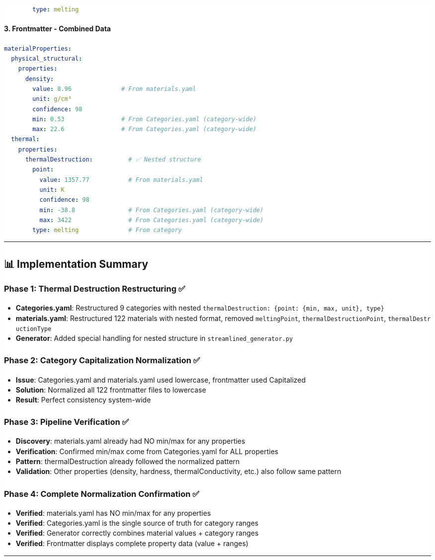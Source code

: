```yaml
        type: melting
```

#### 3. **Frontmatter** - Combined Data
```yaml
materialProperties:
  physical_structural:
    properties:
      density:
        value: 8.96              # From materials.yaml
        unit: g/cm³
        confidence: 98
        min: 0.53                # From Categories.yaml (category-wide)
        max: 22.6                # From Categories.yaml (category-wide)
  thermal:
    properties:
      thermalDestruction:          # ✅ Nested structure
        point:
          value: 1357.77           # From materials.yaml
          unit: K
          confidence: 98
          min: -38.8               # From Categories.yaml (category-wide)
          max: 3422                # From Categories.yaml (category-wide)
        type: melting              # From category
```

---

## 📊 Implementation Summary

### Phase 1: Thermal Destruction Restructuring ✅
- **Categories.yaml**: Restructured 9 categories with nested `thermalDestruction: {point: {min, max, unit}, type}`
- **materials.yaml**: Restructured 122 materials with nested format, removed `meltingPoint`, `thermalDestructionPoint`, `thermalDestructionType`
- **Generator**: Added special handling for nested structure in `streamlined_generator.py`

### Phase 2: Category Capitalization Normalization ✅
- **Issue**: Categories.yaml and materials.yaml used lowercase, frontmatter used Capitalized
- **Solution**: Normalized all 122 frontmatter files to lowercase
- **Result**: Perfect consistency system-wide

### Phase 3: Pipeline Verification ✅
- **Discovery**: materials.yaml already had NO min/max for any properties
- **Verification**: Confirmed min/max come from Categories.yaml for ALL properties
- **Pattern**: thermalDestruction already followed the normalized pattern
- **Validation**: Other properties (density, hardness, thermalConductivity, etc.) also follow same pattern

### Phase 4: Complete Normalization Confirmation ✅
- **Verified**: materials.yaml has NO min/max for any properties
- **Verified**: Categories.yaml is the single source of truth for category ranges
- **Verified**: Generator correctly combines material values + category ranges
- **Verified**: Frontmatter displays complete property data (value + ranges)

---